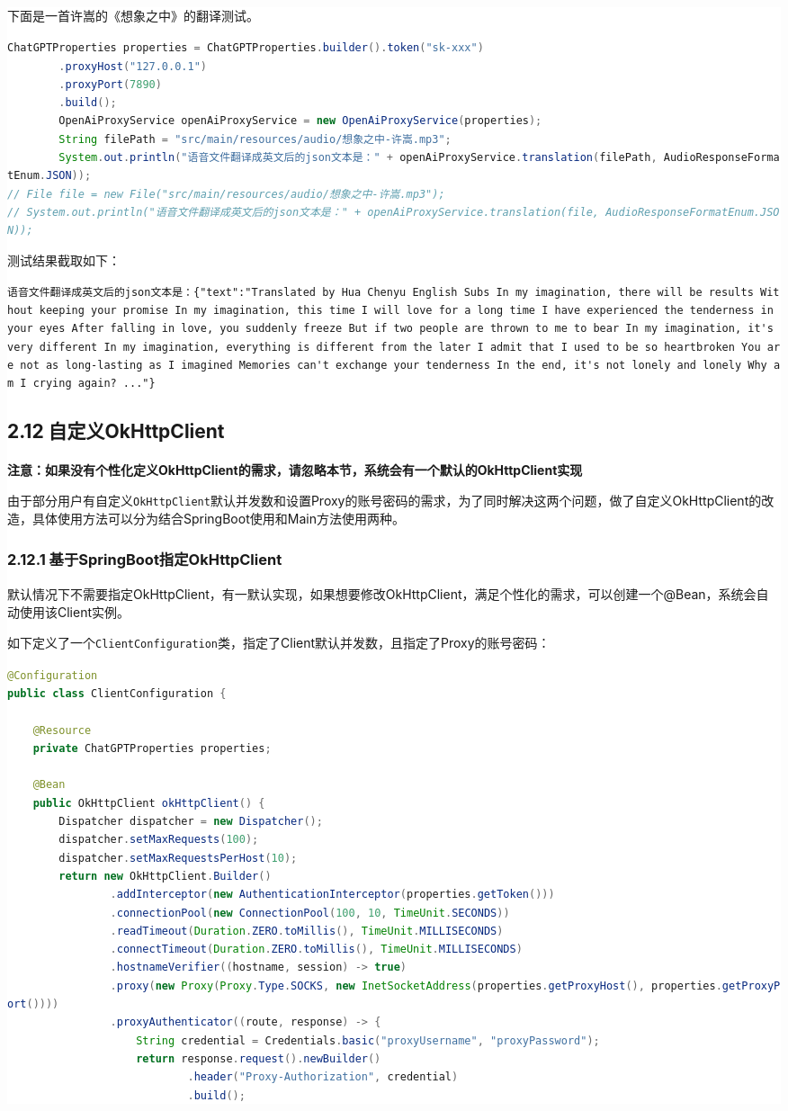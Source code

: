 下面是一首许嵩的《想象之中》的翻译测试。

```java
ChatGPTProperties properties = ChatGPTProperties.builder().token("sk-xxx")
        .proxyHost("127.0.0.1")
        .proxyPort(7890)
        .build();
        OpenAiProxyService openAiProxyService = new OpenAiProxyService(properties);
        String filePath = "src/main/resources/audio/想象之中-许嵩.mp3";
        System.out.println("语音文件翻译成英文后的json文本是：" + openAiProxyService.translation(filePath, AudioResponseFormatEnum.JSON));
// File file = new File("src/main/resources/audio/想象之中-许嵩.mp3");
// System.out.println("语音文件翻译成英文后的json文本是：" + openAiProxyService.translation(file, AudioResponseFormatEnum.JSON));

```

测试结果截取如下：

```txt
语音文件翻译成英文后的json文本是：{"text":"Translated by Hua Chenyu English Subs In my imagination, there will be results Without keeping your promise In my imagination, this time I will love for a long time I have experienced the tenderness in your eyes After falling in love, you suddenly freeze But if two people are thrown to me to bear In my imagination, it's very different In my imagination, everything is different from the later I admit that I used to be so heartbroken You are not as long-lasting as I imagined Memories can't exchange your tenderness In the end, it's not lonely and lonely Why am I crying again? ..."}
```

## 2.12 自定义OkHttpClient

**注意：如果没有个性化定义OkHttpClient的需求，请忽略本节，系统会有一个默认的OkHttpClient实现**

由于部分用户有自定义`OkHttpClient`默认并发数和设置Proxy的账号密码的需求，为了同时解决这两个问题，做了自定义OkHttpClient的改造，具体使用方法可以分为结合SpringBoot使用和Main方法使用两种。

### 2.12.1 基于SpringBoot指定OkHttpClient

默认情况下不需要指定OkHttpClient，有一默认实现，如果想要修改OkHttpClient，满足个性化的需求，可以创建一个@Bean，系统会自动使用该Client实例。

如下定义了一个`ClientConfiguration`类，指定了Client默认并发数，且指定了Proxy的账号密码：

```java
@Configuration
public class ClientConfiguration {

    @Resource
    private ChatGPTProperties properties;

    @Bean
    public OkHttpClient okHttpClient() {
        Dispatcher dispatcher = new Dispatcher();
        dispatcher.setMaxRequests(100);
        dispatcher.setMaxRequestsPerHost(10);
        return new OkHttpClient.Builder()
                .addInterceptor(new AuthenticationInterceptor(properties.getToken()))
                .connectionPool(new ConnectionPool(100, 10, TimeUnit.SECONDS))
                .readTimeout(Duration.ZERO.toMillis(), TimeUnit.MILLISECONDS)
                .connectTimeout(Duration.ZERO.toMillis(), TimeUnit.MILLISECONDS)
                .hostnameVerifier((hostname, session) -> true)
                .proxy(new Proxy(Proxy.Type.SOCKS, new InetSocketAddress(properties.getProxyHost(), properties.getProxyPort())))
                .proxyAuthenticator((route, response) -> {
                    String credential = Credentials.basic("proxyUsername", "proxyPassword");
                    return response.request().newBuilder()
                            .header("Proxy-Authorization", credential)
                            .build();
```